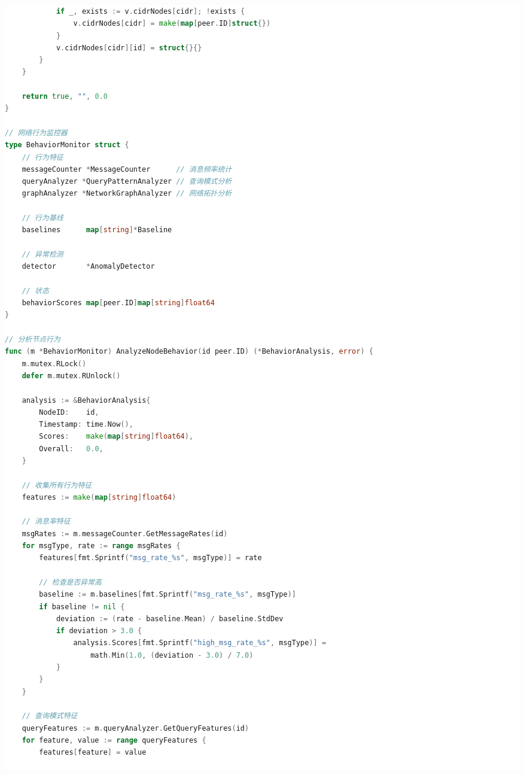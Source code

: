 ```go
            if _, exists := v.cidrNodes[cidr]; !exists {
                v.cidrNodes[cidr] = make(map[peer.ID]struct{})
            }
            v.cidrNodes[cidr][id] = struct{}{}
        }
    }
    
    return true, "", 0.0
}

// 网络行为监控器
type BehaviorMonitor struct {
    // 行为特征
    messageCounter *MessageCounter      // 消息频率统计
    queryAnalyzer *QueryPatternAnalyzer // 查询模式分析
    graphAnalyzer *NetworkGraphAnalyzer // 网络拓扑分析
    
    // 行为基线
    baselines      map[string]*Baseline
    
    // 异常检测
    detector       *AnomalyDetector
    
    // 状态
    behaviorScores map[peer.ID]map[string]float64
}

// 分析节点行为
func (m *BehaviorMonitor) AnalyzeNodeBehavior(id peer.ID) (*BehaviorAnalysis, error) {
    m.mutex.RLock()
    defer m.mutex.RUnlock()
    
    analysis := &BehaviorAnalysis{
        NodeID:    id,
        Timestamp: time.Now(),
        Scores:    make(map[string]float64),
        Overall:   0.0,
    }
    
    // 收集所有行为特征
    features := make(map[string]float64)
    
    // 消息率特征
    msgRates := m.messageCounter.GetMessageRates(id)
    for msgType, rate := range msgRates {
        features[fmt.Sprintf("msg_rate_%s", msgType)] = rate
        
        // 检查是否异常高
        baseline := m.baselines[fmt.Sprintf("msg_rate_%s", msgType)]
        if baseline != nil {
            deviation := (rate - baseline.Mean) / baseline.StdDev
            if deviation > 3.0 {
                analysis.Scores[fmt.Sprintf("high_msg_rate_%s", msgType)] = 
                    math.Min(1.0, (deviation - 3.0) / 7.0)
            }
        }
    }
    
    // 查询模式特征
    queryFeatures := m.queryAnalyzer.GetQueryFeatures(id)
    for feature, value := range queryFeatures {
        features[feature] = value
        
```
